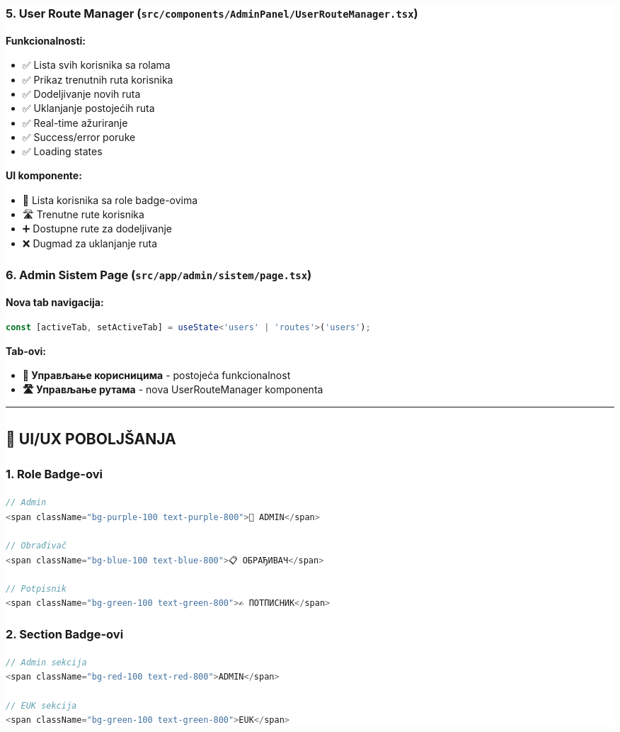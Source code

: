 ```typescript
```

### 5. **User Route Manager** (`src/components/AdminPanel/UserRouteManager.tsx`)

**Funkcionalnosti:**
- ✅ Lista svih korisnika sa rolama
- ✅ Prikaz trenutnih ruta korisnika
- ✅ Dodeljivanje novih ruta
- ✅ Uklanjanje postojećih ruta
- ✅ Real-time ažuriranje
- ✅ Success/error poruke
- ✅ Loading states

**UI komponente:**
- 👥 Lista korisnika sa role badge-ovima
- 🛣️ Trenutne rute korisnika
- ➕ Dostupne rute za dodeljivanje
- ❌ Dugmad za uklanjanje ruta

### 6. **Admin Sistem Page** (`src/app/admin/sistem/page.tsx`)

**Nova tab navigacija:**
```typescript
const [activeTab, setActiveTab] = useState<'users' | 'routes'>('users');
```

**Tab-ovi:**
- **👥 Управљање корисницима** - postojeća funkcionalnost
- **🛣️ Управљање рутама** - nova UserRouteManager komponenta

---

## 🎨 UI/UX POBOLJŠANJA

### 1. **Role Badge-ovi**
```typescript
// Admin
<span className="bg-purple-100 text-purple-800">👑 ADMIN</span>

// Obrađivač
<span className="bg-blue-100 text-blue-800">📋 ОБРАЂИВАЧ</span>

// Potpisnik
<span className="bg-green-100 text-green-800">✍️ ПОТПИСНИК</span>
```

### 2. **Section Badge-ovi**
```typescript
// Admin sekcija
<span className="bg-red-100 text-red-800">ADMIN</span>

// EUK sekcija
<span className="bg-green-100 text-green-800">EUK</span>
```
